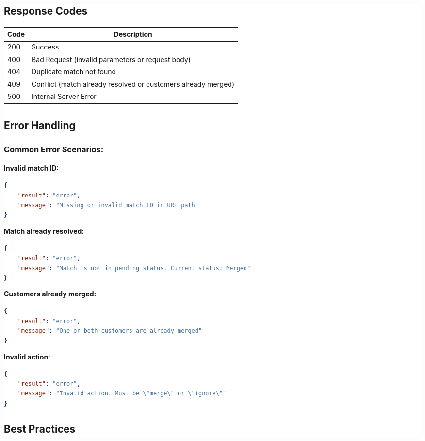 ## Response Codes

| Code | Description                                                   |
| ---- | ------------------------------------------------------------- |
| 200  | Success                                                       |
| 400  | Bad Request (invalid parameters or request body)              |
| 404  | Duplicate match not found                                     |
| 409  | Conflict (match already resolved or customers already merged) |
| 500  | Internal Server Error                                         |

## Error Handling

### Common Error Scenarios:

**Invalid match ID:**

```json
{
	"result": "error",
	"message": "Missing or invalid match ID in URL path"
}
```

**Match already resolved:**

```json
{
	"result": "error",
	"message": "Match is not in pending status. Current status: Merged"
}
```

**Customers already merged:**

```json
{
	"result": "error",
	"message": "One or both customers are already merged"
}
```

**Invalid action:**

```json
{
	"result": "error",
	"message": "Invalid action. Must be \"merge\" or \"ignore\""
}
```

## Best Practices
